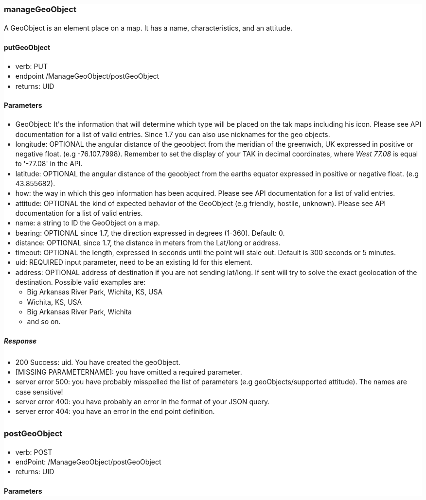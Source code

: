### manageGeoObject 

A GeoObject is an element place on a map. It has a name, characteristics, and an attitude. 
  
#### putGeoObject
  
* verb: PUT
* endpoint /ManageGeoObject/postGeoObject
* returns: UID
  
#### Parameters

* GeoObject: It's the information that will determine which type will be placed on the tak maps including his icon. Please see API documentation for a list of valid entries. Since 1.7 you can also use nicknames for the geo objects.
* longitude: OPTIONAL the angular distance of the geoobject from the meridian of the greenwich, UK expressed in positive or negative float. (e.g -76.107.7998). Remember to set the display of your TAK in decimal coordinates, where *West 77.08* is equal to '-77.08' in the API.
* latitude: OPTIONAL the angular distance of the geoobject from the earths equator expressed in positive or negative float. (e.g 43.855682).
* how: the way in which this geo information has been acquired. Please see API documentation for a list of valid entries.
* attitude: OPTIONAL the kind of expected behavior of the GeoObject (e.g friendly, hostile, unknown). Please see API documentation for a list of valid entries.
* name: a string to ID the GeoObject on a map.
* bearing: OPTIONAL since 1.7, the direction expressed in degrees (1-360). Default: 0.
* distance: OPTIONAL since 1.7, the distance in meters from the Lat/long or address.
* timeout: OPTIONAL the length, expressed in seconds until the point will stale out. Default is 300 seconds or 5 minutes.
* uid: REQUIRED input parameter, need to be an existing Id for this element.
* address: OPTIONAL address of destination if you are not sending lat/long. If sent will try to solve the exact geolocation of the destination. Possible valid examples are:
     - Big Arkansas River Park, Wichita, KS, USA 
     - Wichita, KS, USA 
     - Big Arkansas River Park, Wichita
     - and so on.

##### Response

   * 200 Success: uid. You have created the geoObject.
   * [MISSING PARAMETERNAME]: you have omitted a required parameter.
   * server error 500: you have probably misspelled the list of parameters (e.g geoObjects/supported attitude). The names are case sensitive!
   * server error 400: you have probably an error in the format of your JSON query.
   * server error 404: you have an error in the end point definition.

### postGeoObject

* verb: POST
* endPoint: /ManageGeoObject/postGeoObject
* returns: UID
 
#### Parameters
